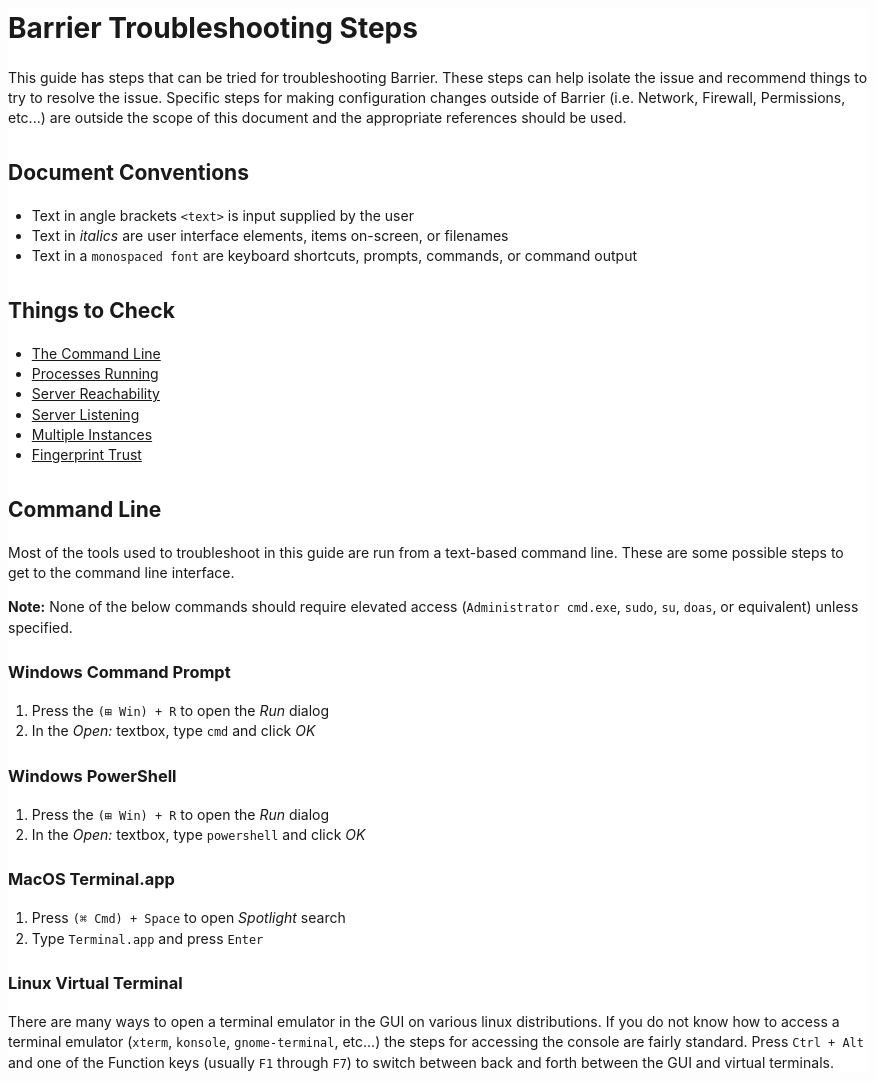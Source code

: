 <a name="top"></a>

# Barrier Troubleshooting Steps

This guide has steps that can be tried for troubleshooting Barrier. These steps can help isolate the issue and recommend things to try to resolve the issue. Specific steps for making configuration changes outside of Barrier (i.e. Network, Firewall, Permissions, etc...) are outside the scope of this document and the appropriate references should be used.

## Document Conventions

- Text in angle brackets `<text>` is input supplied by the user
- Text in _italics_ are user interface elements, items on-screen, or filenames
- Text in a `monospaced font` are keyboard shortcuts, prompts, commands, or command output

## Things to Check


- [The Command Line](#command_line)
- [Processes Running](#processes_running)
- [Server Reachability](#server_reachability)
- [Server Listening](#server_listening)
- [Multiple Instances](#multiple_instances)
- [Fingerprint Trust](#fingerprint_trust)


## <a name="command_line">Command Line</a>
Most of the tools used to troubleshoot in this guide are run from a text-based command line. These are some possible steps to get to the command line interface.

__Note:__ None of the below commands should require elevated access (`Administrator cmd.exe`, `sudo`, `su`, `doas`, or equivalent) unless specified.

### Windows Command Prompt
1. Press the `(⊞ Win) + R` to open the _Run_ dialog
2. In the _Open:_ textbox, type `cmd` and click _OK_

### Windows PowerShell
1. Press the `(⊞ Win) + R` to open the _Run_ dialog
2. In the _Open:_ textbox, type `powershell` and click _OK_

### MacOS Terminal.app
1. Press `(⌘ Cmd) + Space` to open _Spotlight_ search
2. Type `Terminal.app` and press `Enter`

### Linux Virtual Terminal
There are many ways to open a terminal emulator in the GUI on various linux distributions. If you do not know how to access a terminal emulator (`xterm`, `konsole`, `gnome-terminal`, etc...) the steps for accessing the console are fairly standard. Press `Ctrl + Alt` and one of the Function keys (usually `F1` through `F7`) to switch between back and forth between the GUI and virtual terminals. 
